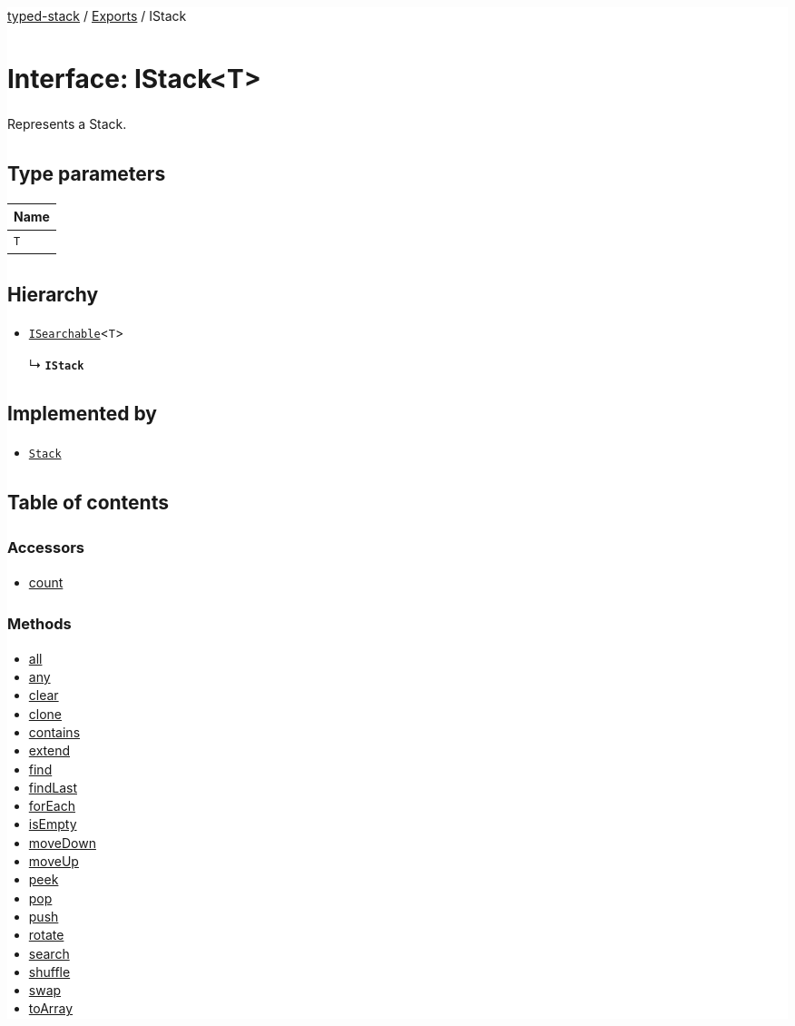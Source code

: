 [typed-stack](../README.md) / [Exports](../modules.md) / IStack

# Interface: IStack<T\>

Represents a Stack.

## Type parameters

| Name |
| :------ |
| `T` |

## Hierarchy

- [`ISearchable`](ISearchable.md)<`T`\>

  ↳ **`IStack`**

## Implemented by

- [`Stack`](../classes/Stack.md)

## Table of contents

### Accessors

- [count](IStack.md#count)

### Methods

- [all](IStack.md#all)
- [any](IStack.md#any)
- [clear](IStack.md#clear)
- [clone](IStack.md#clone)
- [contains](IStack.md#contains)
- [extend](IStack.md#extend)
- [find](IStack.md#find)
- [findLast](IStack.md#findlast)
- [forEach](IStack.md#foreach)
- [isEmpty](IStack.md#isempty)
- [moveDown](IStack.md#movedown)
- [moveUp](IStack.md#moveup)
- [peek](IStack.md#peek)
- [pop](IStack.md#pop)
- [push](IStack.md#push)
- [rotate](IStack.md#rotate)
- [search](IStack.md#search)
- [shuffle](IStack.md#shuffle)
- [swap](IStack.md#swap)
- [toArray](IStack.md#toarray)
